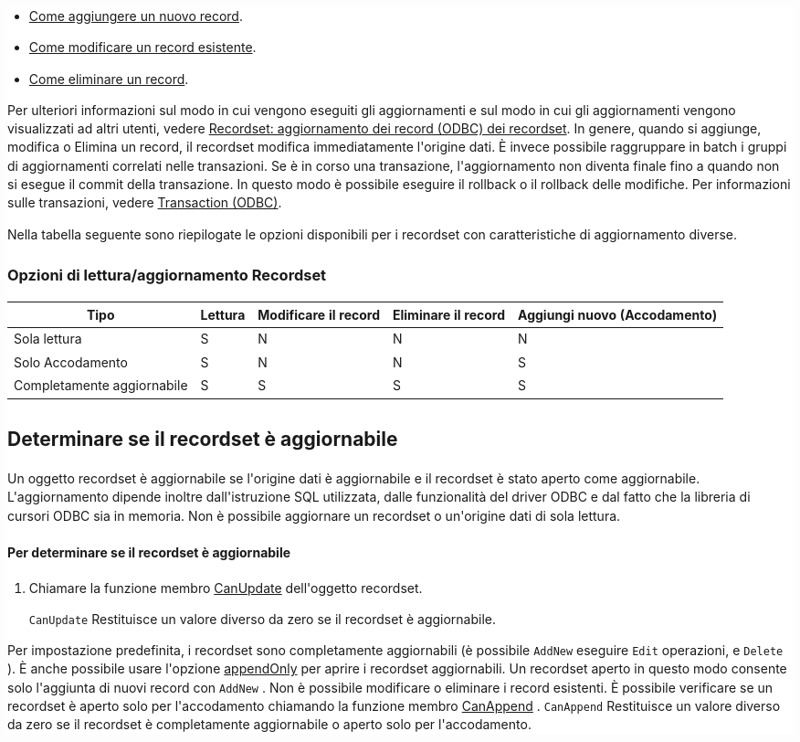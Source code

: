 - [Come aggiungere un nuovo record](#_core_adding_a_record_to_a_recordset).

- [Come modificare un record esistente](#_core_editing_a_record_in_a_recordset).

- [Come eliminare un record](#_core_deleting_a_record_from_a_recordset).

Per ulteriori informazioni sul modo in cui vengono eseguiti gli aggiornamenti e sul modo in cui gli aggiornamenti vengono visualizzati ad altri utenti, vedere [Recordset: aggiornamento dei record (ODBC) dei recordset](../../data/odbc/recordset-how-recordsets-update-records-odbc.md). In genere, quando si aggiunge, modifica o Elimina un record, il recordset modifica immediatamente l'origine dati. È invece possibile raggruppare in batch i gruppi di aggiornamenti correlati nelle transazioni. Se è in corso una transazione, l'aggiornamento non diventa finale fino a quando non si esegue il commit della transazione. In questo modo è possibile eseguire il rollback o il rollback delle modifiche. Per informazioni sulle transazioni, vedere [Transaction (ODBC)](../../data/odbc/transaction-odbc.md).

Nella tabella seguente sono riepilogate le opzioni disponibili per i recordset con caratteristiche di aggiornamento diverse.

### <a name="recordset-readupdate-options"></a>Opzioni di lettura/aggiornamento Recordset

|Tipo|Lettura|Modificare il record|Eliminare il record|Aggiungi nuovo (Accodamento)|
|----------|----------|-----------------|-------------------|------------------------|
|Sola lettura|S|N|N|N|
|Solo Accodamento|S|N|N|S|
|Completamente aggiornabile|S|S|S|S|

## <a name="determining-whether-your-recordset-is-updateable"></a><a name="_core_determining_whether_your_recordset_is_updatable"></a> Determinare se il recordset è aggiornabile

Un oggetto recordset è aggiornabile se l'origine dati è aggiornabile e il recordset è stato aperto come aggiornabile. L'aggiornamento dipende inoltre dall'istruzione SQL utilizzata, dalle funzionalità del driver ODBC e dal fatto che la libreria di cursori ODBC sia in memoria. Non è possibile aggiornare un recordset o un'origine dati di sola lettura.

#### <a name="to-determine-whether-your-recordset-is-updatable"></a>Per determinare se il recordset è aggiornabile

1. Chiamare la funzione membro [CanUpdate](../../mfc/reference/crecordset-class.md#canupdate) dell'oggetto recordset.

   `CanUpdate` Restituisce un valore diverso da zero se il recordset è aggiornabile.

Per impostazione predefinita, i recordset sono completamente aggiornabili (è possibile `AddNew` eseguire `Edit` operazioni, e `Delete` ). È anche possibile usare l'opzione [appendOnly](../../mfc/reference/crecordset-class.md#open) per aprire i recordset aggiornabili. Un recordset aperto in questo modo consente solo l'aggiunta di nuovi record con `AddNew` . Non è possibile modificare o eliminare i record esistenti. È possibile verificare se un recordset è aperto solo per l'accodamento chiamando la funzione membro [CanAppend](../../mfc/reference/crecordset-class.md#canappend) . `CanAppend` Restituisce un valore diverso da zero se il recordset è completamente aggiornabile o aperto solo per l'accodamento.

